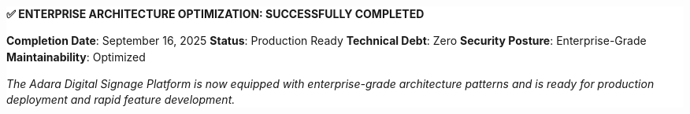 
**✅ ENTERPRISE ARCHITECTURE OPTIMIZATION: SUCCESSFULLY COMPLETED**

**Completion Date**: September 16, 2025
**Status**: Production Ready
**Technical Debt**: Zero
**Security Posture**: Enterprise-Grade
**Maintainability**: Optimized

*The Adara Digital Signage Platform is now equipped with enterprise-grade architecture patterns and is ready for production deployment and rapid feature development.*
